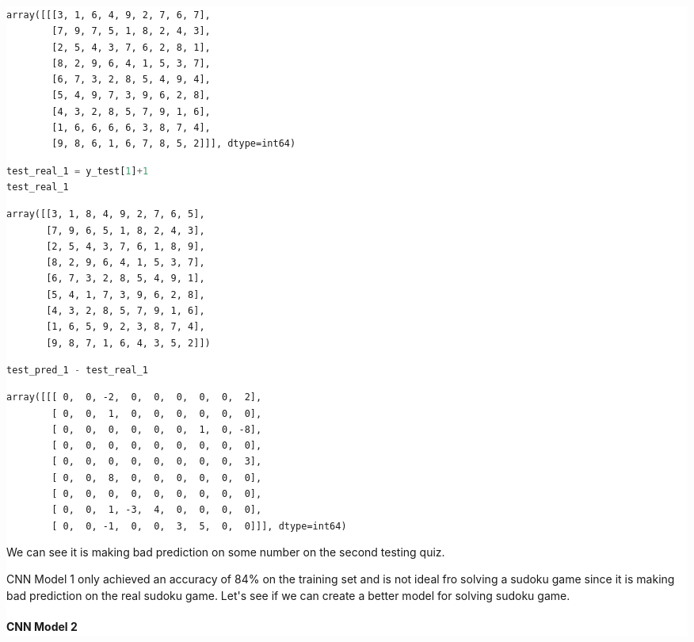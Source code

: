 


    array([[[3, 1, 6, 4, 9, 2, 7, 6, 7],
            [7, 9, 7, 5, 1, 8, 2, 4, 3],
            [2, 5, 4, 3, 7, 6, 2, 8, 1],
            [8, 2, 9, 6, 4, 1, 5, 3, 7],
            [6, 7, 3, 2, 8, 5, 4, 9, 4],
            [5, 4, 9, 7, 3, 9, 6, 2, 8],
            [4, 3, 2, 8, 5, 7, 9, 1, 6],
            [1, 6, 6, 6, 6, 3, 8, 7, 4],
            [9, 8, 6, 1, 6, 7, 8, 5, 2]]], dtype=int64)




```python
test_real_1 = y_test[1]+1
test_real_1
```




    array([[3, 1, 8, 4, 9, 2, 7, 6, 5],
           [7, 9, 6, 5, 1, 8, 2, 4, 3],
           [2, 5, 4, 3, 7, 6, 1, 8, 9],
           [8, 2, 9, 6, 4, 1, 5, 3, 7],
           [6, 7, 3, 2, 8, 5, 4, 9, 1],
           [5, 4, 1, 7, 3, 9, 6, 2, 8],
           [4, 3, 2, 8, 5, 7, 9, 1, 6],
           [1, 6, 5, 9, 2, 3, 8, 7, 4],
           [9, 8, 7, 1, 6, 4, 3, 5, 2]])




```python
test_pred_1 - test_real_1
```




    array([[[ 0,  0, -2,  0,  0,  0,  0,  0,  2],
            [ 0,  0,  1,  0,  0,  0,  0,  0,  0],
            [ 0,  0,  0,  0,  0,  0,  1,  0, -8],
            [ 0,  0,  0,  0,  0,  0,  0,  0,  0],
            [ 0,  0,  0,  0,  0,  0,  0,  0,  3],
            [ 0,  0,  8,  0,  0,  0,  0,  0,  0],
            [ 0,  0,  0,  0,  0,  0,  0,  0,  0],
            [ 0,  0,  1, -3,  4,  0,  0,  0,  0],
            [ 0,  0, -1,  0,  0,  3,  5,  0,  0]]], dtype=int64)



We can see it is making bad prediction on some number on the second testing quiz. 

CNN Model 1 only achieved an accuracy of 84% on the training set and is not ideal fro solving a sudoku game since it is making bad prediction on the real sudoku game. Let's see if we can create a better model for solving sudoku game.

#### CNN Model 2
